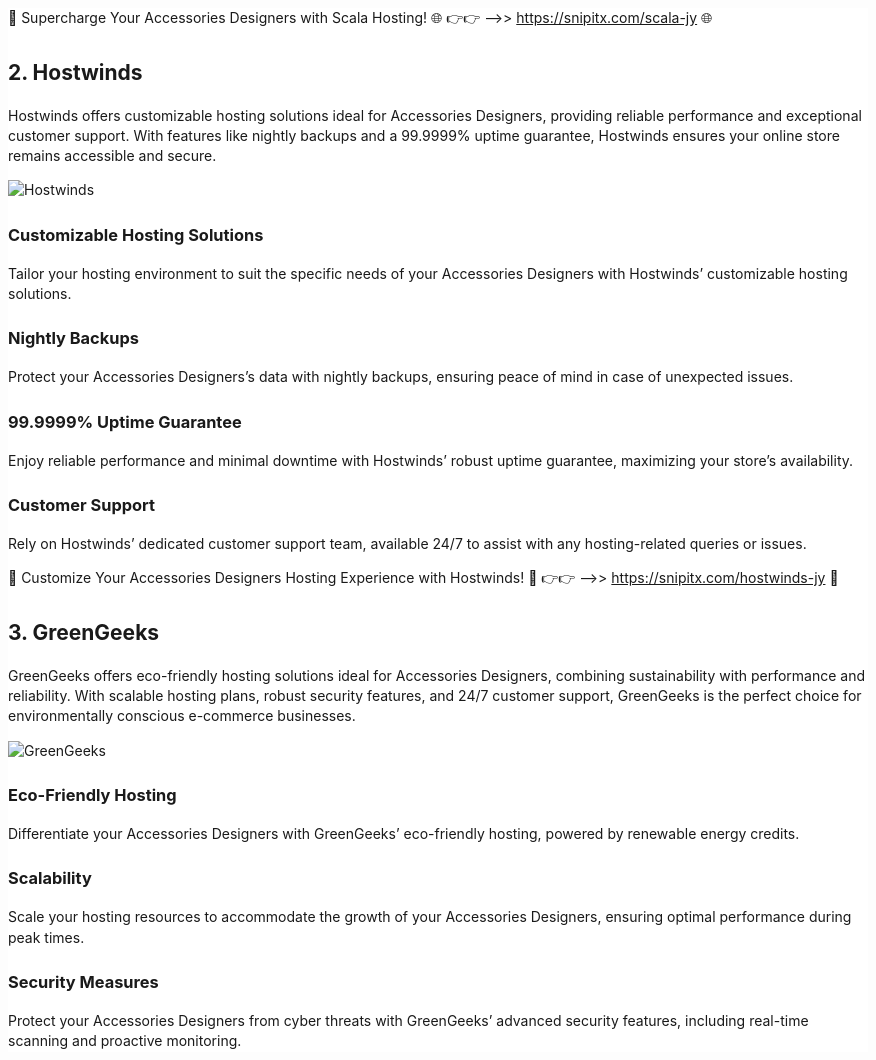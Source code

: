 🚀 Supercharge Your Accessories Designers with Scala Hosting! 🌐
👉👉 -->> https://snipitx.com/scala-jy 🌐

## 2. Hostwinds

Hostwinds offers customizable hosting solutions ideal for Accessories Designers, providing reliable performance and exceptional customer support. With features like nightly backups and a 99.9999% uptime guarantee, Hostwinds ensures your online store remains accessible and secure.

![Hostwinds](https://i.imgur.com/53aSNXx.jpeg "Hostwinds Hosting")

### Customizable Hosting Solutions
Tailor your hosting environment to suit the specific needs of your Accessories Designers with Hostwinds’ customizable hosting solutions.

### Nightly Backups
Protect your Accessories Designers’s data with nightly backups, ensuring peace of mind in case of unexpected issues.

### 99.9999% Uptime Guarantee
Enjoy reliable performance and minimal downtime with Hostwinds’ robust uptime guarantee, maximizing your store’s availability.

### Customer Support
Rely on Hostwinds’ dedicated customer support team, available 24/7 to assist with any hosting-related queries or issues.

🌟 Customize Your Accessories Designers Hosting Experience with Hostwinds! 🚀
👉👉 -->> https://snipitx.com/hostwinds-jy 🚀


## 3. GreenGeeks

GreenGeeks offers eco-friendly hosting solutions ideal for Accessories Designers, combining sustainability with performance and reliability. With scalable hosting plans, robust security features, and 24/7 customer support, GreenGeeks is the perfect choice for environmentally conscious e-commerce businesses.

![GreenGeeks](https://i.imgur.com/eEwuntu.jpg "GreenGeeks Hosting")

### Eco-Friendly Hosting
Differentiate your Accessories Designers with GreenGeeks’ eco-friendly hosting, powered by renewable energy credits.

### Scalability
Scale your hosting resources to accommodate the growth of your Accessories Designers, ensuring optimal performance during peak times.

### Security Measures
Protect your Accessories Designers from cyber threats with GreenGeeks’ advanced security features, including real-time scanning and proactive monitoring.
